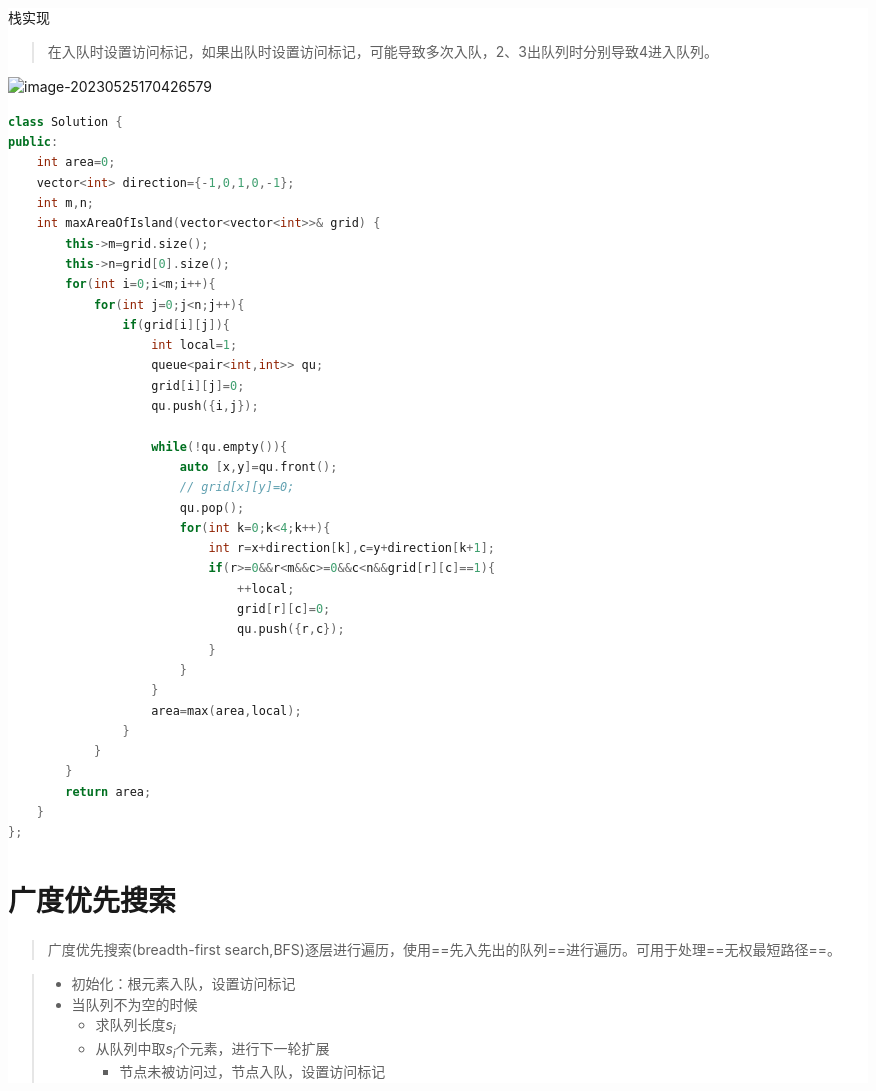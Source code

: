 栈实现

> 在入队时设置访问标记，如果出队时设置访问标记，可能导致多次入队，2、3出队列时分别导致4进入队列。

![image-20230525170426579](https://raw.githubusercontent.com/destiny0118/picgo/master/pic2023/202305251704677.png)

```c++
class Solution {
public:
    int area=0;
    vector<int> direction={-1,0,1,0,-1};
    int m,n;
    int maxAreaOfIsland(vector<vector<int>>& grid) {
        this->m=grid.size();
        this->n=grid[0].size();
        for(int i=0;i<m;i++){
            for(int j=0;j<n;j++){
                if(grid[i][j]){
                    int local=1;
                    queue<pair<int,int>> qu;
                    grid[i][j]=0;
                    qu.push({i,j});

                    while(!qu.empty()){
                        auto [x,y]=qu.front();
                        // grid[x][y]=0;
                        qu.pop();
                        for(int k=0;k<4;k++){
                            int r=x+direction[k],c=y+direction[k+1];
                            if(r>=0&&r<m&&c>=0&&c<n&&grid[r][c]==1){
                                ++local;
                                grid[r][c]=0;
                                qu.push({r,c});
                            }
                        }
                    }
                    area=max(area,local);
                }
            }
        }
        return area;
    }
};
```



# 广度优先搜索

> 广度优先搜索(breadth-first search,BFS)逐层进行遍历，使用==先入先出的队列==进行遍历。可用于处理==无权最短路径==。

> - 初始化：根元素入队，设置访问标记
> - 当队列不为空的时候
>   - 求队列长度$s_i$
>   - 从队列中取$s_i$个元素，进行下一轮扩展
>     - 节点未被访问过，节点入队，设置访问标记
